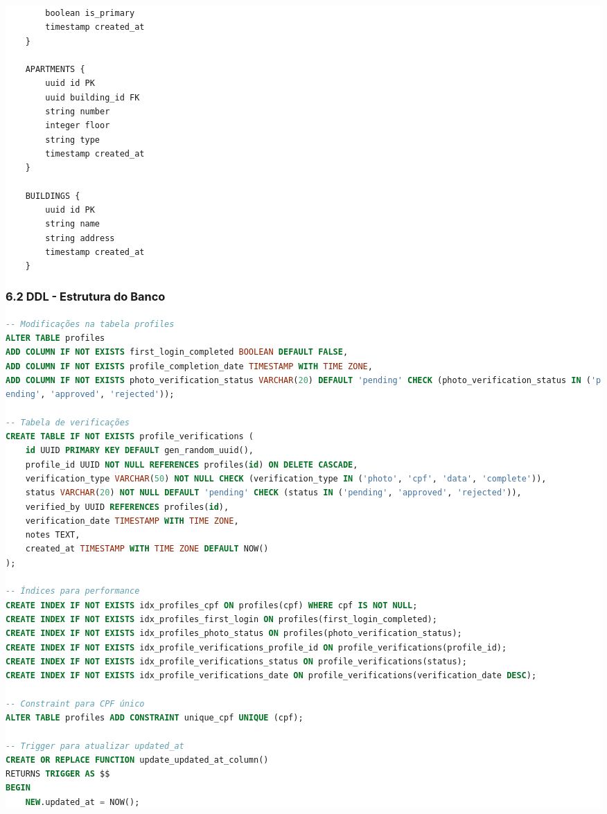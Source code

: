 ```mermaid
        boolean is_primary
        timestamp created_at
    }
    
    APARTMENTS {
        uuid id PK
        uuid building_id FK
        string number
        integer floor
        string type
        timestamp created_at
    }
    
    BUILDINGS {
        uuid id PK
        string name
        string address
        timestamp created_at
    }
```

### 6.2 DDL - Estrutura do Banco

```sql
-- Modificações na tabela profiles
ALTER TABLE profiles 
ADD COLUMN IF NOT EXISTS first_login_completed BOOLEAN DEFAULT FALSE,
ADD COLUMN IF NOT EXISTS profile_completion_date TIMESTAMP WITH TIME ZONE,
ADD COLUMN IF NOT EXISTS photo_verification_status VARCHAR(20) DEFAULT 'pending' CHECK (photo_verification_status IN ('pending', 'approved', 'rejected'));

-- Tabela de verificações
CREATE TABLE IF NOT EXISTS profile_verifications (
    id UUID PRIMARY KEY DEFAULT gen_random_uuid(),
    profile_id UUID NOT NULL REFERENCES profiles(id) ON DELETE CASCADE,
    verification_type VARCHAR(50) NOT NULL CHECK (verification_type IN ('photo', 'cpf', 'data', 'complete')),
    status VARCHAR(20) NOT NULL DEFAULT 'pending' CHECK (status IN ('pending', 'approved', 'rejected')),
    verified_by UUID REFERENCES profiles(id),
    verification_date TIMESTAMP WITH TIME ZONE,
    notes TEXT,
    created_at TIMESTAMP WITH TIME ZONE DEFAULT NOW()
);

-- Índices para performance
CREATE INDEX IF NOT EXISTS idx_profiles_cpf ON profiles(cpf) WHERE cpf IS NOT NULL;
CREATE INDEX IF NOT EXISTS idx_profiles_first_login ON profiles(first_login_completed);
CREATE INDEX IF NOT EXISTS idx_profiles_photo_status ON profiles(photo_verification_status);
CREATE INDEX IF NOT EXISTS idx_profile_verifications_profile_id ON profile_verifications(profile_id);
CREATE INDEX IF NOT EXISTS idx_profile_verifications_status ON profile_verifications(status);
CREATE INDEX IF NOT EXISTS idx_profile_verifications_date ON profile_verifications(verification_date DESC);

-- Constraint para CPF único
ALTER TABLE profiles ADD CONSTRAINT unique_cpf UNIQUE (cpf);

-- Trigger para atualizar updated_at
CREATE OR REPLACE FUNCTION update_updated_at_column()
RETURNS TRIGGER AS $$
BEGIN
    NEW.updated_at = NOW();
```